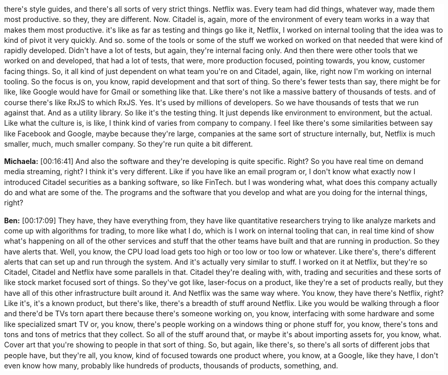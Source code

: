 there's style guides, and there's all sorts of very strict things. Netflix was. 
Every team had did things, whatever way, made them most productive. so they, 
they are different. Now. Citadel is, again, more of the environment of every 
team works in a way that makes them most productive.
it's like as far as testing and things go like it, Netflix, I worked on internal 
tooling that the idea was to kind of pivot it very quickly. And so. some of the 
tools or some of the stuff we worked on worked on that needed that were kind of 
rapidly developed. Didn't have a lot of tests, but again, they're internal 
facing only.
And then there were other tools that we worked on and developed, that had a lot 
of tests, that were, more production focused, pointing towards, you know, 
customer facing things. So, it all kind of just dependent on what team you're on 
and Citadel, again, like, right now I'm working on internal tooling.
So the focus is on, you know, rapid development and that sort of thing. So 
there's fewer tests than say, there might be for like, like Google would have 
for Gmail or something like that. Like there's not like a massive battery of 
thousands of tests. and of course there's like RxJS to which RxJS. Yes.
It's used by millions of developers. So we have thousands of tests that 
we run against that. And as a utility library. So like it's the testing thing. 
It just depends like environment to environment, but the actual. Like what the 
culture is, is like, I think kind of varies from company to company.
I feel like there's some similarities between say like Facebook and Google, 
maybe because they're large, companies at the same sort of structure internally, 
but, Netflix is much smaller, much, much smaller company. So they're run quite a 
bit different. 

**Michaela:** [00:16:41] And also the software and they're developing is quite 
specific.
Right? So you have real time on demand media streaming, right? I think it's very 
different. Like if you have like an email program or, I don't know what exactly 
now I introduced Citadel securities as a banking software, so like FinTech. but 
I was wondering what, what does this company actually do and what are some of 
the.
The programs and the software that you develop and what are you doing for the 
internal things, right? 

**Ben:** [00:17:09] They have, they have everything from, they have like 
quantitative researchers trying to like analyze markets and come up with 
algorithms for trading, to more like what I do, which is I work on internal 
tooling that can, in real time kind of show what's happening on all of the other 
services and stuff that the other teams have built and that are running in 
production.
So they have alerts that. Well, you know, the CPU load load gets too high or too 
low or too low or whatever. Like there's, there's different alerts that can set 
up and run through the system. And it's actually very similar to stuff. I worked 
on it at Netflix, but they're so Citadel, Citadel and Netflix have some 
parallels in that.
Citadel they're dealing with, with, trading and securities and these sorts 
of like stock market focused sort of things. So they've got like, laser-focus on 
a product, like they're a set of products really, but they have all of this 
other infrastructure built around it. And Netflix was the same way where.
You know, they have there's Netflix, right? Like it's, it's a known product, but 
there's like, there's a breadth of stuff around Netflix. Like you would be 
walking through a floor and there'd be TVs torn apart there because there's 
someone working on, you know, interfacing with some hardware and some like 
specialized smart TV or, you know, there's people working on a windows thing or 
phone stuff for, you know, there's tons and tons and tons of metrics that they 
collect.
So all of the stuff around that, or maybe it's about importing assets for, you 
know, what. Cover art that you're showing to people in that sort of thing. So, 
but again, like there's, so there's all sorts of different jobs that people 
have, but they're all, you know, kind of focused towards one product where, you 
know, at a Google, like they have, I don't even know how many, probably like 
hundreds of products, thousands of products, something, and.